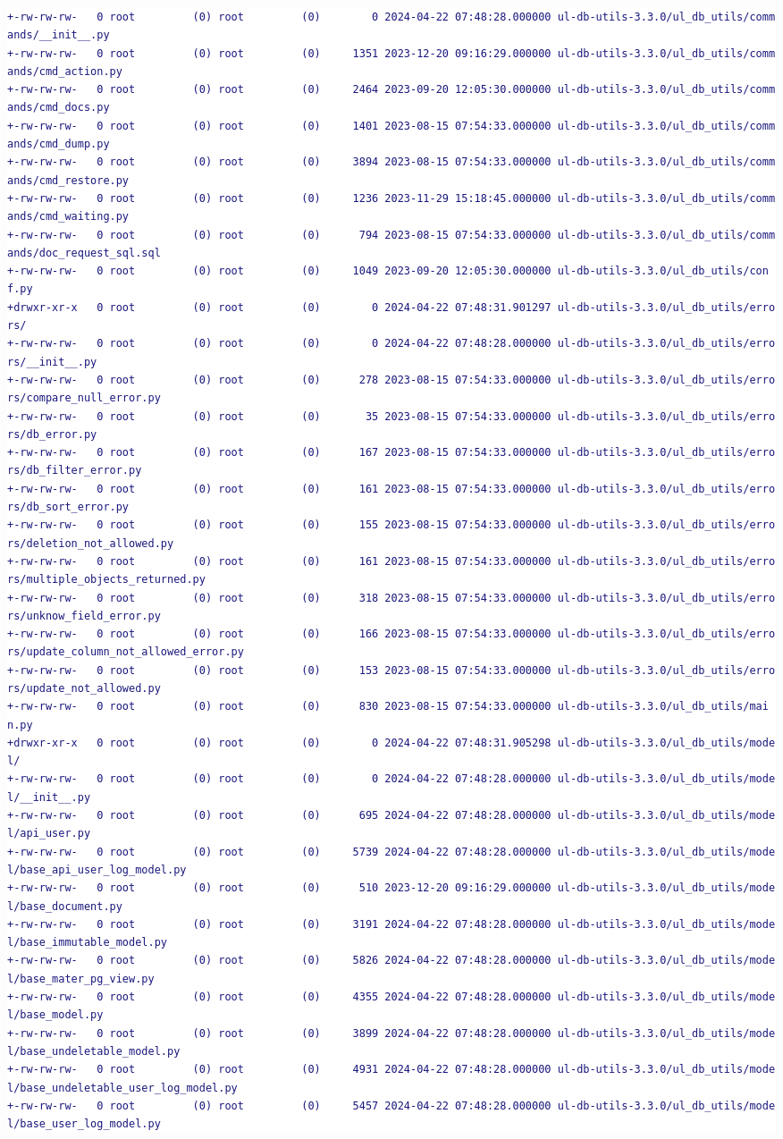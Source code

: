 ```diff
+-rw-rw-rw-   0 root         (0) root         (0)        0 2024-04-22 07:48:28.000000 ul-db-utils-3.3.0/ul_db_utils/commands/__init__.py
+-rw-rw-rw-   0 root         (0) root         (0)     1351 2023-12-20 09:16:29.000000 ul-db-utils-3.3.0/ul_db_utils/commands/cmd_action.py
+-rw-rw-rw-   0 root         (0) root         (0)     2464 2023-09-20 12:05:30.000000 ul-db-utils-3.3.0/ul_db_utils/commands/cmd_docs.py
+-rw-rw-rw-   0 root         (0) root         (0)     1401 2023-08-15 07:54:33.000000 ul-db-utils-3.3.0/ul_db_utils/commands/cmd_dump.py
+-rw-rw-rw-   0 root         (0) root         (0)     3894 2023-08-15 07:54:33.000000 ul-db-utils-3.3.0/ul_db_utils/commands/cmd_restore.py
+-rw-rw-rw-   0 root         (0) root         (0)     1236 2023-11-29 15:18:45.000000 ul-db-utils-3.3.0/ul_db_utils/commands/cmd_waiting.py
+-rw-rw-rw-   0 root         (0) root         (0)      794 2023-08-15 07:54:33.000000 ul-db-utils-3.3.0/ul_db_utils/commands/doc_request_sql.sql
+-rw-rw-rw-   0 root         (0) root         (0)     1049 2023-09-20 12:05:30.000000 ul-db-utils-3.3.0/ul_db_utils/conf.py
+drwxr-xr-x   0 root         (0) root         (0)        0 2024-04-22 07:48:31.901297 ul-db-utils-3.3.0/ul_db_utils/errors/
+-rw-rw-rw-   0 root         (0) root         (0)        0 2024-04-22 07:48:28.000000 ul-db-utils-3.3.0/ul_db_utils/errors/__init__.py
+-rw-rw-rw-   0 root         (0) root         (0)      278 2023-08-15 07:54:33.000000 ul-db-utils-3.3.0/ul_db_utils/errors/compare_null_error.py
+-rw-rw-rw-   0 root         (0) root         (0)       35 2023-08-15 07:54:33.000000 ul-db-utils-3.3.0/ul_db_utils/errors/db_error.py
+-rw-rw-rw-   0 root         (0) root         (0)      167 2023-08-15 07:54:33.000000 ul-db-utils-3.3.0/ul_db_utils/errors/db_filter_error.py
+-rw-rw-rw-   0 root         (0) root         (0)      161 2023-08-15 07:54:33.000000 ul-db-utils-3.3.0/ul_db_utils/errors/db_sort_error.py
+-rw-rw-rw-   0 root         (0) root         (0)      155 2023-08-15 07:54:33.000000 ul-db-utils-3.3.0/ul_db_utils/errors/deletion_not_allowed.py
+-rw-rw-rw-   0 root         (0) root         (0)      161 2023-08-15 07:54:33.000000 ul-db-utils-3.3.0/ul_db_utils/errors/multiple_objects_returned.py
+-rw-rw-rw-   0 root         (0) root         (0)      318 2023-08-15 07:54:33.000000 ul-db-utils-3.3.0/ul_db_utils/errors/unknow_field_error.py
+-rw-rw-rw-   0 root         (0) root         (0)      166 2023-08-15 07:54:33.000000 ul-db-utils-3.3.0/ul_db_utils/errors/update_column_not_allowed_error.py
+-rw-rw-rw-   0 root         (0) root         (0)      153 2023-08-15 07:54:33.000000 ul-db-utils-3.3.0/ul_db_utils/errors/update_not_allowed.py
+-rw-rw-rw-   0 root         (0) root         (0)      830 2023-08-15 07:54:33.000000 ul-db-utils-3.3.0/ul_db_utils/main.py
+drwxr-xr-x   0 root         (0) root         (0)        0 2024-04-22 07:48:31.905298 ul-db-utils-3.3.0/ul_db_utils/model/
+-rw-rw-rw-   0 root         (0) root         (0)        0 2024-04-22 07:48:28.000000 ul-db-utils-3.3.0/ul_db_utils/model/__init__.py
+-rw-rw-rw-   0 root         (0) root         (0)      695 2024-04-22 07:48:28.000000 ul-db-utils-3.3.0/ul_db_utils/model/api_user.py
+-rw-rw-rw-   0 root         (0) root         (0)     5739 2024-04-22 07:48:28.000000 ul-db-utils-3.3.0/ul_db_utils/model/base_api_user_log_model.py
+-rw-rw-rw-   0 root         (0) root         (0)      510 2023-12-20 09:16:29.000000 ul-db-utils-3.3.0/ul_db_utils/model/base_document.py
+-rw-rw-rw-   0 root         (0) root         (0)     3191 2024-04-22 07:48:28.000000 ul-db-utils-3.3.0/ul_db_utils/model/base_immutable_model.py
+-rw-rw-rw-   0 root         (0) root         (0)     5826 2024-04-22 07:48:28.000000 ul-db-utils-3.3.0/ul_db_utils/model/base_mater_pg_view.py
+-rw-rw-rw-   0 root         (0) root         (0)     4355 2024-04-22 07:48:28.000000 ul-db-utils-3.3.0/ul_db_utils/model/base_model.py
+-rw-rw-rw-   0 root         (0) root         (0)     3899 2024-04-22 07:48:28.000000 ul-db-utils-3.3.0/ul_db_utils/model/base_undeletable_model.py
+-rw-rw-rw-   0 root         (0) root         (0)     4931 2024-04-22 07:48:28.000000 ul-db-utils-3.3.0/ul_db_utils/model/base_undeletable_user_log_model.py
+-rw-rw-rw-   0 root         (0) root         (0)     5457 2024-04-22 07:48:28.000000 ul-db-utils-3.3.0/ul_db_utils/model/base_user_log_model.py
```
